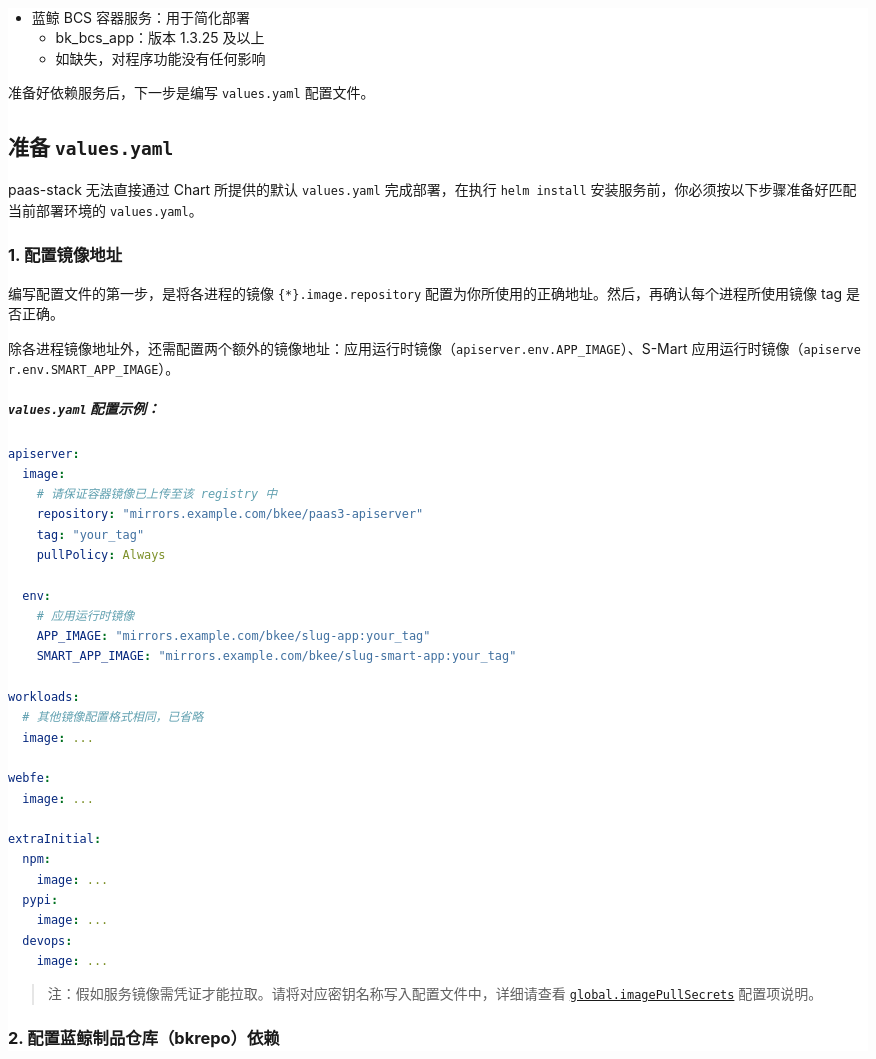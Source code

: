 - 蓝鲸 BCS 容器服务：用于简化部署
  - bk_bcs_app：版本 1.3.25 及以上
  - 如缺失，对程序功能没有任何影响

准备好依赖服务后，下一步是编写 `values.yaml` 配置文件。

## 准备 `values.yaml`

paas-stack 无法直接通过 Chart 所提供的默认 `values.yaml` 完成部署，在执行 `helm install` 安装服务前，你必须按以下步骤准备好匹配当前部署环境的 `values.yaml`。

### 1. 配置镜像地址

编写配置文件的第一步，是将各进程的镜像 `{*}.image.repository` 配置为你所使用的正确地址。然后，再确认每个进程所使用镜像 tag 是否正确。

除各进程镜像地址外，还需配置两个额外的镜像地址：应用运行时镜像（`apiserver.env.APP_IMAGE`）、S-Mart 应用运行时镜像（`apiserver.env.SMART_APP_IMAGE`）。

##### `values.yaml` 配置示例：

```yaml
apiserver:
  image:
    # 请保证容器镜像已上传至该 registry 中
    repository: "mirrors.example.com/bkee/paas3-apiserver"
    tag: "your_tag"
    pullPolicy: Always
  
  env:
    # 应用运行时镜像
    APP_IMAGE: "mirrors.example.com/bkee/slug-app:your_tag"
    SMART_APP_IMAGE: "mirrors.example.com/bkee/slug-smart-app:your_tag"

workloads:
  # 其他镜像配置格式相同，已省略
  image: ...

webfe:
  image: ...

extraInitial:
  npm:
    image: ...
  pypi:
    image: ...
  devops:
    image: ...
```

> 注：假如服务镜像需凭证才能拉取。请将对应密钥名称写入配置文件中，详细请查看 [`global.imagePullSecrets`](../cores/paas-stack/README.md#global.imagePullSecrets) 配置项说明。

### 2. 配置蓝鲸制品仓库（bkrepo）依赖

